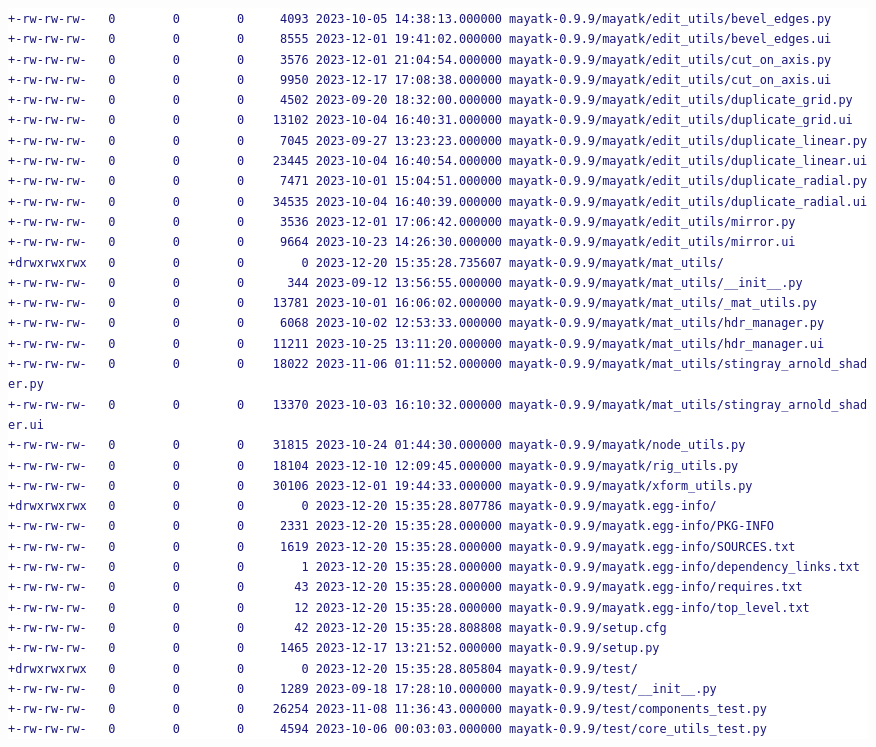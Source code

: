 ```diff
+-rw-rw-rw-   0        0        0     4093 2023-10-05 14:38:13.000000 mayatk-0.9.9/mayatk/edit_utils/bevel_edges.py
+-rw-rw-rw-   0        0        0     8555 2023-12-01 19:41:02.000000 mayatk-0.9.9/mayatk/edit_utils/bevel_edges.ui
+-rw-rw-rw-   0        0        0     3576 2023-12-01 21:04:54.000000 mayatk-0.9.9/mayatk/edit_utils/cut_on_axis.py
+-rw-rw-rw-   0        0        0     9950 2023-12-17 17:08:38.000000 mayatk-0.9.9/mayatk/edit_utils/cut_on_axis.ui
+-rw-rw-rw-   0        0        0     4502 2023-09-20 18:32:00.000000 mayatk-0.9.9/mayatk/edit_utils/duplicate_grid.py
+-rw-rw-rw-   0        0        0    13102 2023-10-04 16:40:31.000000 mayatk-0.9.9/mayatk/edit_utils/duplicate_grid.ui
+-rw-rw-rw-   0        0        0     7045 2023-09-27 13:23:23.000000 mayatk-0.9.9/mayatk/edit_utils/duplicate_linear.py
+-rw-rw-rw-   0        0        0    23445 2023-10-04 16:40:54.000000 mayatk-0.9.9/mayatk/edit_utils/duplicate_linear.ui
+-rw-rw-rw-   0        0        0     7471 2023-10-01 15:04:51.000000 mayatk-0.9.9/mayatk/edit_utils/duplicate_radial.py
+-rw-rw-rw-   0        0        0    34535 2023-10-04 16:40:39.000000 mayatk-0.9.9/mayatk/edit_utils/duplicate_radial.ui
+-rw-rw-rw-   0        0        0     3536 2023-12-01 17:06:42.000000 mayatk-0.9.9/mayatk/edit_utils/mirror.py
+-rw-rw-rw-   0        0        0     9664 2023-10-23 14:26:30.000000 mayatk-0.9.9/mayatk/edit_utils/mirror.ui
+drwxrwxrwx   0        0        0        0 2023-12-20 15:35:28.735607 mayatk-0.9.9/mayatk/mat_utils/
+-rw-rw-rw-   0        0        0      344 2023-09-12 13:56:55.000000 mayatk-0.9.9/mayatk/mat_utils/__init__.py
+-rw-rw-rw-   0        0        0    13781 2023-10-01 16:06:02.000000 mayatk-0.9.9/mayatk/mat_utils/_mat_utils.py
+-rw-rw-rw-   0        0        0     6068 2023-10-02 12:53:33.000000 mayatk-0.9.9/mayatk/mat_utils/hdr_manager.py
+-rw-rw-rw-   0        0        0    11211 2023-10-25 13:11:20.000000 mayatk-0.9.9/mayatk/mat_utils/hdr_manager.ui
+-rw-rw-rw-   0        0        0    18022 2023-11-06 01:11:52.000000 mayatk-0.9.9/mayatk/mat_utils/stingray_arnold_shader.py
+-rw-rw-rw-   0        0        0    13370 2023-10-03 16:10:32.000000 mayatk-0.9.9/mayatk/mat_utils/stingray_arnold_shader.ui
+-rw-rw-rw-   0        0        0    31815 2023-10-24 01:44:30.000000 mayatk-0.9.9/mayatk/node_utils.py
+-rw-rw-rw-   0        0        0    18104 2023-12-10 12:09:45.000000 mayatk-0.9.9/mayatk/rig_utils.py
+-rw-rw-rw-   0        0        0    30106 2023-12-01 19:44:33.000000 mayatk-0.9.9/mayatk/xform_utils.py
+drwxrwxrwx   0        0        0        0 2023-12-20 15:35:28.807786 mayatk-0.9.9/mayatk.egg-info/
+-rw-rw-rw-   0        0        0     2331 2023-12-20 15:35:28.000000 mayatk-0.9.9/mayatk.egg-info/PKG-INFO
+-rw-rw-rw-   0        0        0     1619 2023-12-20 15:35:28.000000 mayatk-0.9.9/mayatk.egg-info/SOURCES.txt
+-rw-rw-rw-   0        0        0        1 2023-12-20 15:35:28.000000 mayatk-0.9.9/mayatk.egg-info/dependency_links.txt
+-rw-rw-rw-   0        0        0       43 2023-12-20 15:35:28.000000 mayatk-0.9.9/mayatk.egg-info/requires.txt
+-rw-rw-rw-   0        0        0       12 2023-12-20 15:35:28.000000 mayatk-0.9.9/mayatk.egg-info/top_level.txt
+-rw-rw-rw-   0        0        0       42 2023-12-20 15:35:28.808808 mayatk-0.9.9/setup.cfg
+-rw-rw-rw-   0        0        0     1465 2023-12-17 13:21:52.000000 mayatk-0.9.9/setup.py
+drwxrwxrwx   0        0        0        0 2023-12-20 15:35:28.805804 mayatk-0.9.9/test/
+-rw-rw-rw-   0        0        0     1289 2023-09-18 17:28:10.000000 mayatk-0.9.9/test/__init__.py
+-rw-rw-rw-   0        0        0    26254 2023-11-08 11:36:43.000000 mayatk-0.9.9/test/components_test.py
+-rw-rw-rw-   0        0        0     4594 2023-10-06 00:03:03.000000 mayatk-0.9.9/test/core_utils_test.py
```
